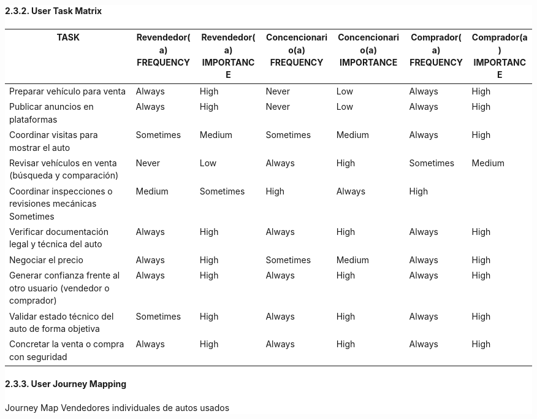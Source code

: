 #### 2.3.2. User Task Matrix

| TASK                                                            | Revendedor(a) FREQUENCY | Revendedor(a) IMPORTANCE | Concencionario(a) FREQUENCY | Concencionario(a) IMPORTANCE | Comprador(a) FREQUENCY  | Comprador(a) IMPORTANCE  |
|-----------------------------------------------------------------|-------------------------|--------------------------|-----------------------------|------------------------------|-------------------------|--------------------------|
| Preparar vehículo para venta                                    | Always                  | High                     | Never                       | Low                          | Always                  | High                     |
| Publicar anuncios en plataformas                                | Always                  | High                     | Never                       | Low                          | Always                  | High                     |
| Coordinar visitas para mostrar el auto                          | Sometimes               | Medium                   | Sometimes                   | Medium                       | Always                  | High                     |
| Revisar vehículos en venta (búsqueda y comparación)             | Never                   | Low                      | Always                      | High                         | Sometimes               | Medium                   |
| Coordinar inspecciones o revisiones mecánicas                   Sometimes                 | Medium                   | Sometimes                   | High                         | Always                  | High                     |
| Verificar documentación legal y técnica del auto                | Always                  | High                     | Always                      | High                         | Always                  | High                     |
| Negociar el precio                                              | Always                  | High                     | Sometimes                   | Medium                       | Always                  | High                     |
| Generar confianza frente al otro usuario (vendedor o comprador) | Always                  | High                     | Always                      | High                         | Always                  | High                     |
| Validar estado técnico del auto de forma objetiva               | Sometimes               | High                     | Always                      | High                         | Always                  | High                     |
| Concretar la venta o compra con seguridad                       | Always                  | High                     | Always                      | High                         | Always                  | High                     |

#### 2.3.3. User Journey Mapping

Journey Map Vendedores individuales de autos usados